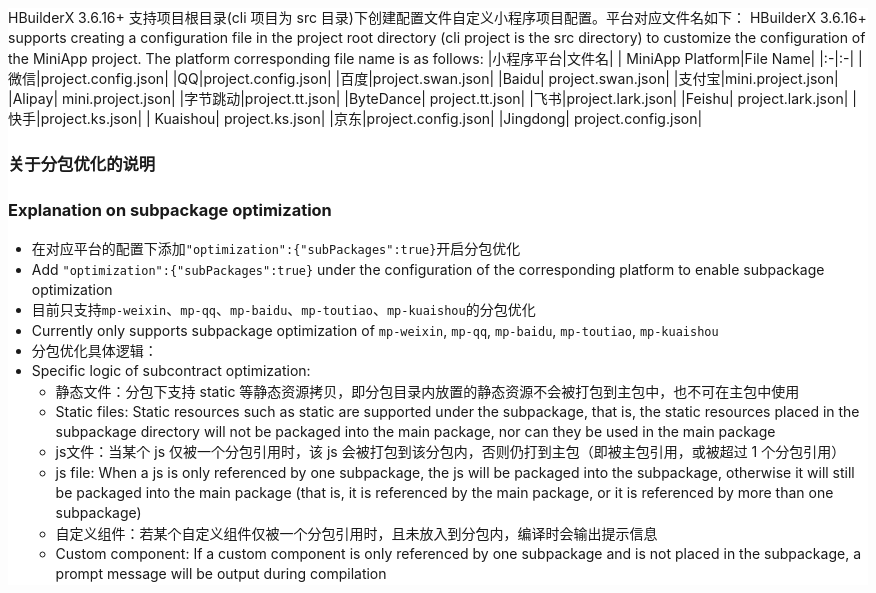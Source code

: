 HBuilderX 3.6.16+ 支持项目根目录(cli 项目为 src 目录)下创建配置文件自定义小程序项目配置。平台对应文件名如下：
HBuilderX 3.6.16+ supports creating a configuration file in the project root directory (cli project is the src directory) to customize the configuration of the MiniApp project. The platform corresponding file name is as follows:
|小程序平台|文件名|
| MiniApp Platform|File Name|
|:-|:-|
|微信|project.config.json|
|QQ|project.config.json|
|百度|project.swan.json|
|Baidu| project.swan.json|
|支付宝|mini.project.json|
|Alipay| mini.project.json|
|字节跳动|project.tt.json|
|ByteDance| project.tt.json|
|飞书|project.lark.json|
|Feishu| project.lark.json|
|快手|project.ks.json|
| Kuaishou| project.ks.json|
|京东|project.config.json|
|Jingdong| project.config.json|

### 关于分包优化的说明
### Explanation on subpackage optimization

- 在对应平台的配置下添加`"optimization":{"subPackages":true}`开启分包优化
- Add `"optimization":{"subPackages":true}` under the configuration of the corresponding platform to enable subpackage optimization
- 目前只支持`mp-weixin`、`mp-qq`、`mp-baidu`、`mp-toutiao`、`mp-kuaishou`的分包优化
- Currently only supports subpackage optimization of `mp-weixin`, `mp-qq`, `mp-baidu`, `mp-toutiao`, `mp-kuaishou`
- 分包优化具体逻辑：
- Specific logic of subcontract optimization:
  + 静态文件：分包下支持 static 等静态资源拷贝，即分包目录内放置的静态资源不会被打包到主包中，也不可在主包中使用
  + Static files: Static resources such as static are supported under the subpackage, that is, the static resources placed in the subpackage directory will not be packaged into the main package, nor can they be used in the main package
  + js文件：当某个 js 仅被一个分包引用时，该 js 会被打包到该分包内，否则仍打到主包（即被主包引用，或被超过 1 个分包引用）
  + js file: When a js is only referenced by one subpackage, the js will be packaged into the subpackage, otherwise it will still be packaged into the main package (that is, it is referenced by the main package, or it is referenced by more than one subpackage)
  + 自定义组件：若某个自定义组件仅被一个分包引用时，且未放入到分包内，编译时会输出提示信息
  + Custom component: If a custom component is only referenced by one subpackage and is not placed in the subpackage, a prompt message will be output during compilation
